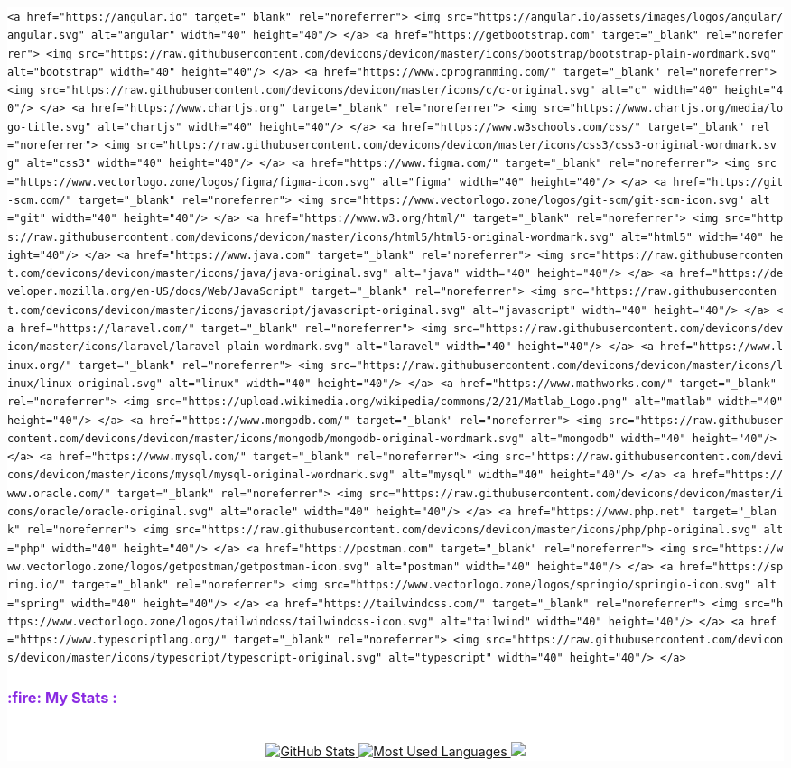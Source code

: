 	<a href="https://angular.io" target="_blank" rel="noreferrer"> <img src="https://angular.io/assets/images/logos/angular/angular.svg" alt="angular" width="40" height="40"/> </a> <a href="https://getbootstrap.com" target="_blank" rel="noreferrer"> <img src="https://raw.githubusercontent.com/devicons/devicon/master/icons/bootstrap/bootstrap-plain-wordmark.svg" alt="bootstrap" width="40" height="40"/> </a> <a href="https://www.cprogramming.com/" target="_blank" rel="noreferrer"> <img src="https://raw.githubusercontent.com/devicons/devicon/master/icons/c/c-original.svg" alt="c" width="40" height="40"/> </a> <a href="https://www.chartjs.org" target="_blank" rel="noreferrer"> <img src="https://www.chartjs.org/media/logo-title.svg" alt="chartjs" width="40" height="40"/> </a> <a href="https://www.w3schools.com/css/" target="_blank" rel="noreferrer"> <img src="https://raw.githubusercontent.com/devicons/devicon/master/icons/css3/css3-original-wordmark.svg" alt="css3" width="40" height="40"/> </a> <a href="https://www.figma.com/" target="_blank" rel="noreferrer"> <img src="https://www.vectorlogo.zone/logos/figma/figma-icon.svg" alt="figma" width="40" height="40"/> </a> <a href="https://git-scm.com/" target="_blank" rel="noreferrer"> <img src="https://www.vectorlogo.zone/logos/git-scm/git-scm-icon.svg" alt="git" width="40" height="40"/> </a> <a href="https://www.w3.org/html/" target="_blank" rel="noreferrer"> <img src="https://raw.githubusercontent.com/devicons/devicon/master/icons/html5/html5-original-wordmark.svg" alt="html5" width="40" height="40"/> </a> <a href="https://www.java.com" target="_blank" rel="noreferrer"> <img src="https://raw.githubusercontent.com/devicons/devicon/master/icons/java/java-original.svg" alt="java" width="40" height="40"/> </a> <a href="https://developer.mozilla.org/en-US/docs/Web/JavaScript" target="_blank" rel="noreferrer"> <img src="https://raw.githubusercontent.com/devicons/devicon/master/icons/javascript/javascript-original.svg" alt="javascript" width="40" height="40"/> </a> <a href="https://laravel.com/" target="_blank" rel="noreferrer"> <img src="https://raw.githubusercontent.com/devicons/devicon/master/icons/laravel/laravel-plain-wordmark.svg" alt="laravel" width="40" height="40"/> </a> <a href="https://www.linux.org/" target="_blank" rel="noreferrer"> <img src="https://raw.githubusercontent.com/devicons/devicon/master/icons/linux/linux-original.svg" alt="linux" width="40" height="40"/> </a> <a href="https://www.mathworks.com/" target="_blank" rel="noreferrer"> <img src="https://upload.wikimedia.org/wikipedia/commons/2/21/Matlab_Logo.png" alt="matlab" width="40" height="40"/> </a> <a href="https://www.mongodb.com/" target="_blank" rel="noreferrer"> <img src="https://raw.githubusercontent.com/devicons/devicon/master/icons/mongodb/mongodb-original-wordmark.svg" alt="mongodb" width="40" height="40"/> </a> <a href="https://www.mysql.com/" target="_blank" rel="noreferrer"> <img src="https://raw.githubusercontent.com/devicons/devicon/master/icons/mysql/mysql-original-wordmark.svg" alt="mysql" width="40" height="40"/> </a> <a href="https://www.oracle.com/" target="_blank" rel="noreferrer"> <img src="https://raw.githubusercontent.com/devicons/devicon/master/icons/oracle/oracle-original.svg" alt="oracle" width="40" height="40"/> </a> <a href="https://www.php.net" target="_blank" rel="noreferrer"> <img src="https://raw.githubusercontent.com/devicons/devicon/master/icons/php/php-original.svg" alt="php" width="40" height="40"/> </a> <a href="https://postman.com" target="_blank" rel="noreferrer"> <img src="https://www.vectorlogo.zone/logos/getpostman/getpostman-icon.svg" alt="postman" width="40" height="40"/> </a> <a href="https://spring.io/" target="_blank" rel="noreferrer"> <img src="https://www.vectorlogo.zone/logos/springio/springio-icon.svg" alt="spring" width="40" height="40"/> </a> <a href="https://tailwindcss.com/" target="_blank" rel="noreferrer"> <img src="https://www.vectorlogo.zone/logos/tailwindcss/tailwindcss-icon.svg" alt="tailwind" width="40" height="40"/> </a> <a href="https://www.typescriptlang.org/" target="_blank" rel="noreferrer"> <img src="https://raw.githubusercontent.com/devicons/devicon/master/icons/typescript/typescript-original.svg" alt="typescript" width="40" height="40"/> </a>
  </p>
</div>
<h3 style="color:#8A2BE2;"> :fire: My Stats :</h3>
<div align="center">
  <br>
  <a href="#">
    <img height="190rem" alt="GitHub Stats" src="https://github-readme-stats.vercel.app/api?username=amagarou-fatima-zahrae&show_icons=true&theme=vue-dark&count_private=true&bg_color=0d1117&hide_border=true"/>
  </a>
  <a href="#">
    <img height="190rem" alt="Most Used Languages" src="https://github-readme-stats.vercel.app/api/top-langs/?username=amagarou-fatima-zahrae&langs_count=8&count_private=false&layout=compact&theme=vue-dark&bg_color=0d1117&hide_border=true"/>
  </a>
  <a>
     <img  src="https://github-profile-summary-cards.vercel.app/api/cards/profile-details?username=amagarou-fatima-zahrae&theme=github_dark&show_icons=true" />
  </a>
</div> 

